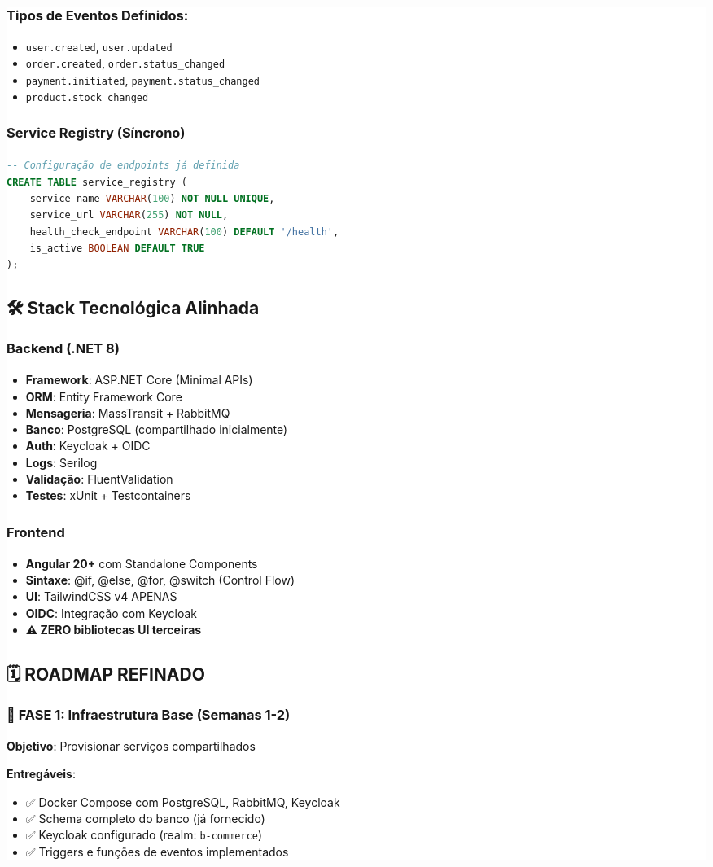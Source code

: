 ### **Tipos de Eventos Definidos**:

- `user.created`, `user.updated`
- `order.created`, `order.status_changed`
- `payment.initiated`, `payment.status_changed`
- `product.stock_changed`

### **Service Registry** (Síncrono)

```sql
-- Configuração de endpoints já definida
CREATE TABLE service_registry (
    service_name VARCHAR(100) NOT NULL UNIQUE,
    service_url VARCHAR(255) NOT NULL,
    health_check_endpoint VARCHAR(100) DEFAULT '/health',
    is_active BOOLEAN DEFAULT TRUE
);
```

## 🛠️ Stack Tecnológica Alinhada

### Backend (.NET 8)

- **Framework**: ASP.NET Core (Minimal APIs)
- **ORM**: Entity Framework Core
- **Mensageria**: MassTransit + RabbitMQ
- **Banco**: PostgreSQL (compartilhado inicialmente)
- **Auth**: Keycloak + OIDC
- **Logs**: Serilog
- **Validação**: FluentValidation
- **Testes**: xUnit + Testcontainers

### Frontend

- **Angular 20+** com Standalone Components
- **Sintaxe**: @if, @else, @for, @switch (Control Flow)
- **UI**: TailwindCSS v4 APENAS
- **OIDC**: Integração com Keycloak
- **⚠️ ZERO bibliotecas UI terceiras**

## 🗓️ **ROADMAP REFINADO**

### 🔧 **FASE 1: Infraestrutura Base** (Semanas 1-2)

**Objetivo**: Provisionar serviços compartilhados

**Entregáveis**:

- ✅ Docker Compose com PostgreSQL, RabbitMQ, Keycloak
- ✅ Schema completo do banco (já fornecido)
- ✅ Keycloak configurado (realm: `b-commerce`)
- ✅ Triggers e funções de eventos implementados
